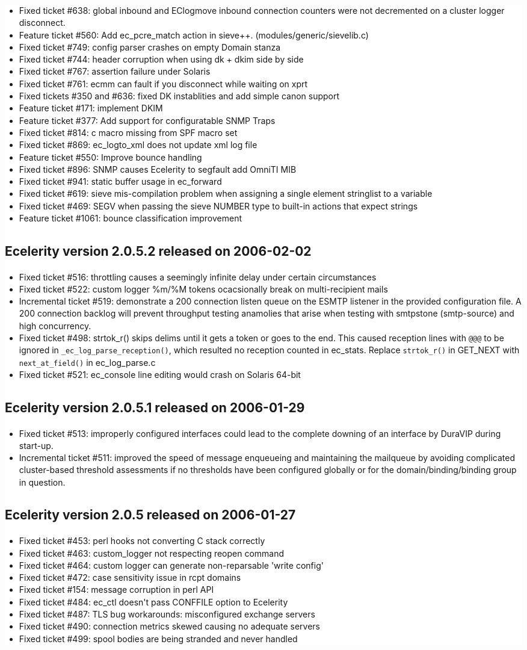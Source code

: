 * Fixed ticket #638: global inbound and EClogmove inbound connection counters were not decremented on a cluster logger disconnect.
* Feature ticket #560: Add ec_pcre_match action in sieve++. (modules/generic/sievelib.c)
* Fixed ticket #749: config parser crashes on empty Domain stanza
* Fixed ticket #744: header corruption when using dk + dkim side by side
* Fixed ticket #767: assertion failure under Solaris
* Fixed ticket #761: ecmm can fault if you disconnect while waiting on xprt
* Fixed tickets #350 and #636: fixed DK instablities and add simple canon support
* Feature ticket #171: implement DKIM
* Feature ticket #377: Add support for configuratable SNMP Traps
* Fixed ticket #814: c macro missing from SPF macro set
* Fixed ticket #869: ec_logto_xml does not update xml log file
* Feature ticket #550: Improve bounce handling
* Fixed ticket #896: SNMP causes Ecelerity to segfault add OmniTI MIB
* Fixed ticket #941: static buffer usage in ec_forward
* Fixed ticket #619: sieve mis-compilation problem when assigning a single element stringlist to a variable
* Fixed ticket #469: SEGV when passing the sieve NUMBER type to built-in actions that expect strings
* Feature ticket #1061: bounce classification improvement

## Ecelerity version 2.0.5.2 released on 2006-02-02
* Fixed ticket #516: throttling causes a seemingly infinite delay under certain circumstances
* Fixed ticket #522: custom logger %m/%M tokens ocacsionally break on multi-recipient mails
* Incremental ticket #519: demonstrate a 200 connection listen queue on the ESMTP listener in the provided configuration file. A 200 connection backlog will prevent throughput testing anamolies that arise when testing with smtpstone (smtp-source) and high concurrency.
* Fixed ticket #498: strtok_r() skips delims until it gets a token or goes to the end. This caused reception lines with `@@@` to be ignored in `_ec_log_parse_reception()`, which resulted no reception counted in ec_stats. Replace `strtok_r()` in GET_NEXT with `next_at_field()` in ec_log_parse.c
* Fixed ticket #521: ec_console line editing would crash on Solaris 64-bit

## Ecelerity version 2.0.5.1 released on 2006-01-29
* Fixed ticket #513: improperly configured interfaces could lead to the complete downing of an interface by DuraVIP during start-up.
* Incremental ticket #511: improved the speed of message enqueueing and maintaining the mailqueue by avoiding complicated cluster-based threshold assessments if no thresholds have been configured globally or for the domain/binding/binding group in question.

## Ecelerity version 2.0.5 released on 2006-01-27
* Fixed ticket #453: perl hooks not converting C stack correctly
* Fixed ticket #463: custom_logger not respecting reopen command
* Fixed ticket #464: custom logger can generate non-reparsable 'write config'
* Fixed ticket #472: case sensitivity issue in rcpt domains
* Fixed ticket #154: message corruption in perl API
* Fixed ticket #484: ec_ctl doesn't pass CONFFILE option to Ecelerity
* Fixed ticket #487: TLS bug workarounds: misconfigured exchange servers
* Fixed ticket #490: connection metrics skewed causing no adequate servers
* Fixed ticket #499: spool bodies are being stranded and never handled
